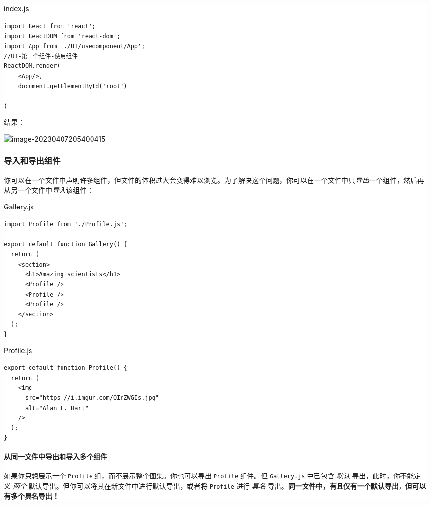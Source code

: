 index.js

```
import React from 'react';
import ReactDOM from 'react-dom';
import App from './UI/usecomponent/App';
//UI-第一个组件-使用组件
ReactDOM.render(
    <App/>,
    document.getElementById('root')

)
```

结果：

![image-20230407205400415](2023年工作计划-网站开发设计与学习前台学习-antdesign-react-1.1.1.1.1.1-v1.0.assets/image-20230407205400415.png)

### 导入和导出组件

你可以在一个文件中声明许多组件，但文件的体积过大会变得难以浏览。为了解决这个问题，你可以在一个文件中只*导出*一个组件，然后再从另一个文件中*导入*该组件：

Gallery.js

```
import Profile from './Profile.js';

export default function Gallery() {
  return (
    <section>
      <h1>Amazing scientists</h1>
      <Profile />
      <Profile />
      <Profile />
    </section>
  );
}
```

Profile.js

```
export default function Profile() {
  return (
    <img
      src="https://i.imgur.com/QIrZWGIs.jpg"
      alt="Alan L. Hart"
    />
  );
}
```

#### 从同一文件中导出和导入多个组件

如果你只想展示一个 `Profile` 组，而不展示整个图集。你也可以导出 `Profile` 组件。但 `Gallery.js` 中已包含 *默认* 导出，此时，你不能定义 *两个* 默认导出。但你可以将其在新文件中进行默认导出，或者将 `Profile` 进行 *具名* 导出。**同一文件中，有且仅有一个默认导出，但可以有多个具名导出！**

